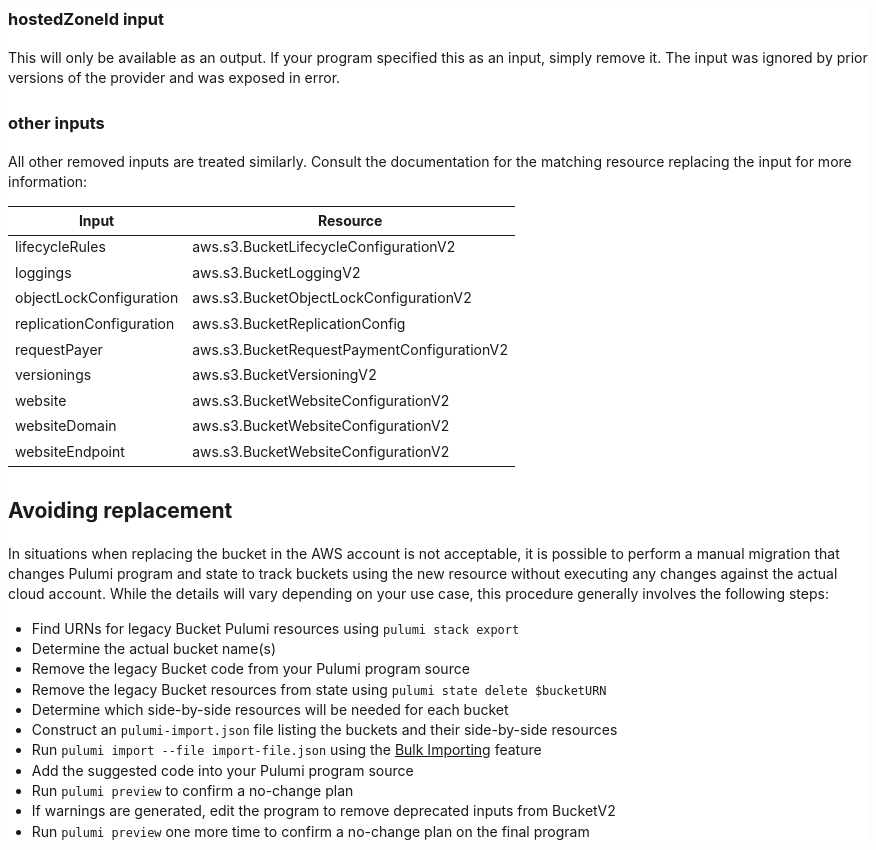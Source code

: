 ### hostedZoneId input

This will only be available as an output. If your program specified this as an input, simply remove it. The input was
ignored by prior versions of the provider and was exposed in error.

### other inputs

All other removed inputs are treated similarly. Consult the documentation for the matching resource replacing the input
for more information:

| Input                    | Resource                                   |
|--------------------------|--------------------------------------------|
| lifecycleRules           | aws.s3.BucketLifecycleConfigurationV2      |
| loggings                 | aws.s3.BucketLoggingV2                     |
| objectLockConfiguration  | aws.s3.BucketObjectLockConfigurationV2     |
| replicationConfiguration | aws.s3.BucketReplicationConfig             |
| requestPayer             | aws.s3.BucketRequestPaymentConfigurationV2 |
| versionings              | aws.s3.BucketVersioningV2                  |
| website                  | aws.s3.BucketWebsiteConfigurationV2        |
| websiteDomain            | aws.s3.BucketWebsiteConfigurationV2        |
| websiteEndpoint          | aws.s3.BucketWebsiteConfigurationV2        |


## Avoiding replacement

In situations when replacing the bucket in the AWS account is not acceptable, it is possible to perform a manual
migration that changes Pulumi program and state to track buckets using the new resource without executing any changes
against the actual cloud account. While the details will vary depending on your use case, this procedure generally
involves the following steps:

- Find URNs for legacy Bucket Pulumi resources using `pulumi stack export`
- Determine the actual bucket name(s)
- Remove the legacy Bucket code from your Pulumi program source
- Remove the legacy Bucket resources from state using `pulumi state delete $bucketURN`
- Determine which side-by-side resources will be needed for each bucket
- Construct an `pulumi-import.json` file listing the buckets and their side-by-side resources
- Run `pulumi import --file import-file.json` using the [Bulk Importing](https://www.pulumi.com/tutorials/importing/bulk-importing/) feature
- Add the suggested code into your Pulumi program source
- Run `pulumi preview` to confirm a no-change plan
- If warnings are generated, edit the program to remove deprecated inputs from BucketV2
- Run `pulumi preview` one more time to confirm a no-change plan on the final program
